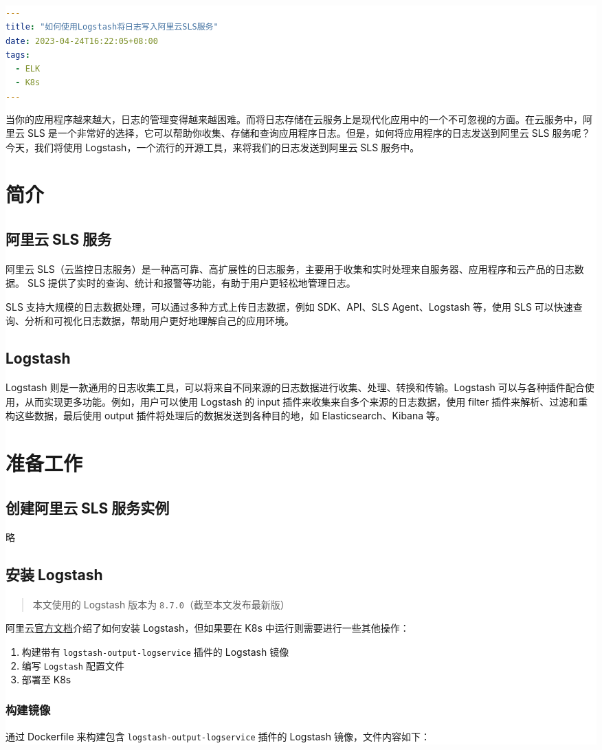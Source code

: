 ```yaml
---
title: "如何使用Logstash将日志写入阿里云SLS服务"
date: 2023-04-24T16:22:05+08:00
tags:
  - ELK
  - K8s
---
```


当你的应用程序越来越大，日志的管理变得越来越困难。而将日志存储在云服务上是现代化应用中的一个不可忽视的方面。在云服务中，阿里云 SLS 是一个非常好的选择，它可以帮助你收集、存储和查询应用程序日志。但是，如何将应用程序的日志发送到阿里云 SLS 服务呢？今天，我们将使用 Logstash，一个流行的开源工具，来将我们的日志发送到阿里云 SLS 服务中。

# 简介

## 阿里云 SLS 服务

阿里云 SLS（云监控日志服务）是一种高可靠、高扩展性的日志服务，主要用于收集和实时处理来自服务器、应用程序和云产品的日志数据。 SLS 提供了实时的查询、统计和报警等功能，有助于用户更轻松地管理日志。

SLS 支持大规模的日志数据处理，可以通过多种方式上传日志数据，例如 SDK、API、SLS Agent、Logstash 等，使用 SLS 可以快速查询、分析和可视化日志数据，帮助用户更好地理解自己的应用环境。

## Logstash

Logstash 则是一款通用的日志收集工具，可以将来自不同来源的日志数据进行收集、处理、转换和传输。Logstash 可以与各种插件配合使用，从而实现更多功能。例如，用户可以使用 Logstash 的 input 插件来收集来自多个来源的日志数据，使用 filter 插件来解析、过滤和重构这些数据，最后使用 output 插件将处理后的数据发送到各种目的地，如 Elasticsearch、Kibana 等。

# 准备工作

## 创建阿里云 SLS 服务实例

略

## 安装 Logstash

> 本文使用的 Logstash 版本为 `8.7.0`（截至本文发布最新版）

阿里云[官方文档](https://help.aliyun.com/document_detail/49019.html?spm=a2c4g.28984.0.0.323e3e4awhfoI9)介绍了如何安装 Logstash，但如果要在 K8s 中运行则需要进行一些其他操作：

1. 构建带有 `logstash-output-logservice` 插件的 Logstash 镜像
2. 编写 `Logstash` 配置文件
3. 部署至 K8s

### 构建镜像

通过 Dockerfile 来构建包含 `logstash-output-logservice` 插件的 Logstash 镜像，文件内容如下：
